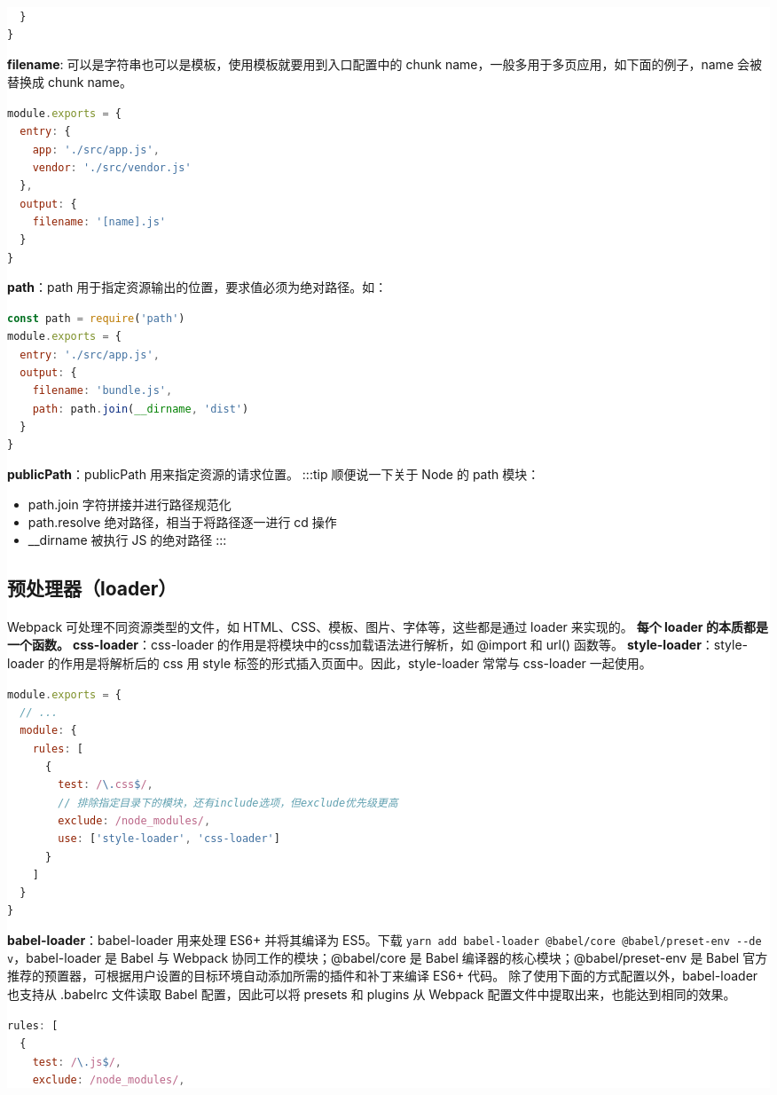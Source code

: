 ```js
  }
}
```
**filename**: 可以是字符串也可以是模板，使用模板就要用到入口配置中的 chunk name，一般多用于多页应用，如下面的例子，name 会被替换成 chunk name。
```js
module.exports = {
  entry: {
    app: './src/app.js',
    vendor: './src/vendor.js'
  },
  output: {
    filename: '[name].js'
  }
}
```
**path**：path 用于指定资源输出的位置，要求值必须为绝对路径。如：
```js
const path = require('path')
module.exports = {
  entry: './src/app.js',
  output: {
    filename: 'bundle.js',
    path: path.join(__dirname, 'dist')
  }
}
```
**publicPath**：publicPath 用来指定资源的请求位置。
:::tip
顺便说一下关于 Node 的 path 模块：
- path.join 字符拼接并进行路径规范化
- path.resolve 绝对路径，相当于将路径逐一进行 cd 操作
- __dirname 被执行 JS 的绝对路径
:::
## 预处理器（loader）
Webpack 可处理不同资源类型的文件，如 HTML、CSS、模板、图片、字体等，这些都是通过 loader 来实现的。
**每个 loader 的本质都是一个函数。**
**css-loader**：css-loader 的作用是将模块中的css加载语法进行解析，如 @import 和 url() 函数等。
**style-loader**：style-loader 的作用是将解析后的 css 用 style 标签的形式插入页面中。因此，style-loader 常常与 css-loader 一起使用。
```js
module.exports = {
  // ...
  module: {
    rules: [
      {
        test: /\.css$/,
        // 排除指定目录下的模块，还有include选项，但exclude优先级更高
        exclude: /node_modules/, 
        use: ['style-loader', 'css-loader']
      }
    ]
  }
}
```
**babel-loader**：babel-loader 用来处理 ES6+ 并将其编译为 ES5。下载 `yarn add babel-loader @babel/core @babel/preset-env --dev`，babel-loader 是 Babel 与 Webpack 协同工作的模块；@babel/core 是 Babel 编译器的核心模块；@babel/preset-env 是 Babel 官方推荐的预置器，可根据用户设置的目标环境自动添加所需的插件和补丁来编译 ES6+ 代码。
除了使用下面的方式配置以外，babel-loader 也支持从 .babelrc 文件读取 Babel 配置，因此可以将 presets 和 plugins 从 Webpack 配置文件中提取出来，也能达到相同的效果。
```js
rules: [
  {
    test: /\.js$/,
    exclude: /node_modules/,
```